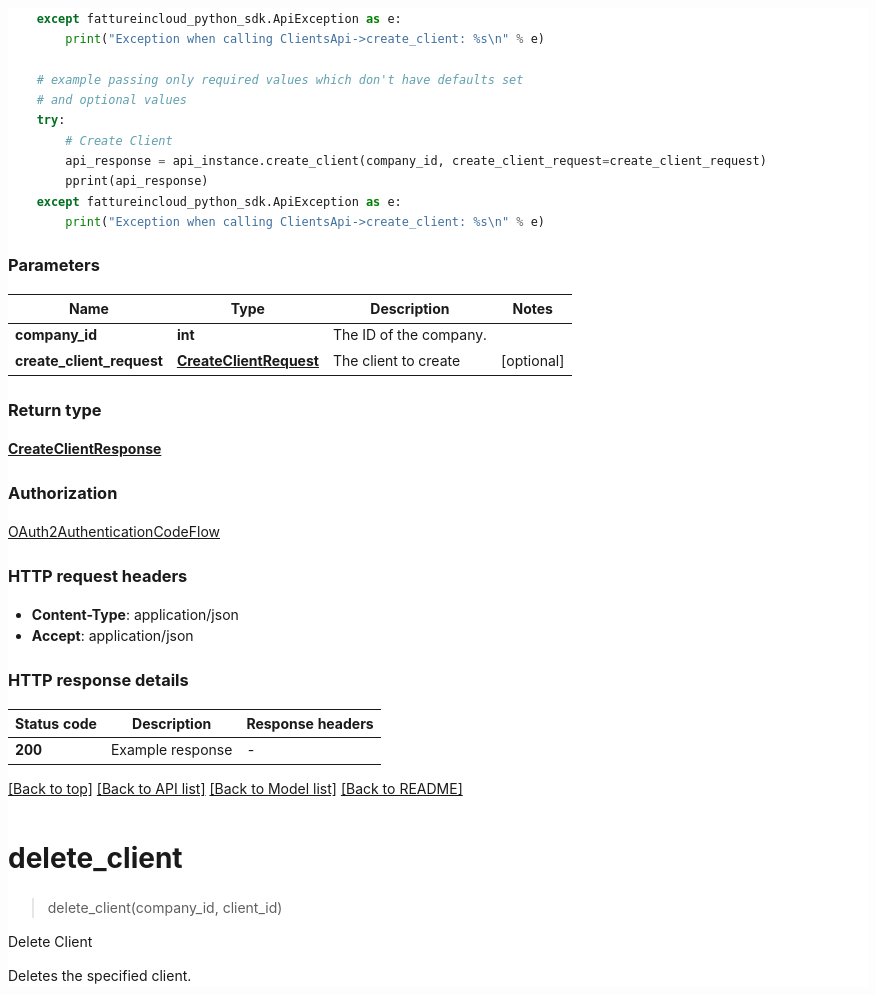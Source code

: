 ```python
    except fattureincloud_python_sdk.ApiException as e:
        print("Exception when calling ClientsApi->create_client: %s\n" % e)

    # example passing only required values which don't have defaults set
    # and optional values
    try:
        # Create Client
        api_response = api_instance.create_client(company_id, create_client_request=create_client_request)
        pprint(api_response)
    except fattureincloud_python_sdk.ApiException as e:
        print("Exception when calling ClientsApi->create_client: %s\n" % e)
```


### Parameters

Name | Type | Description  | Notes
------------- | ------------- | ------------- | -------------
 **company_id** | **int**| The ID of the company. |
 **create_client_request** | [**CreateClientRequest**](CreateClientRequest.md)| The client to create | [optional]

### Return type

[**CreateClientResponse**](CreateClientResponse.md)

### Authorization

[OAuth2AuthenticationCodeFlow](../README.md#OAuth2AuthenticationCodeFlow)

### HTTP request headers

 - **Content-Type**: application/json
 - **Accept**: application/json


### HTTP response details

| Status code | Description | Response headers |
|-------------|-------------|------------------|
**200** | Example response |  -  |

[[Back to top]](#) [[Back to API list]](../README.md#documentation-for-api-endpoints) [[Back to Model list]](../README.md#documentation-for-models) [[Back to README]](../README.md)

# **delete_client**
> delete_client(company_id, client_id)

Delete Client

Deletes the specified client.
